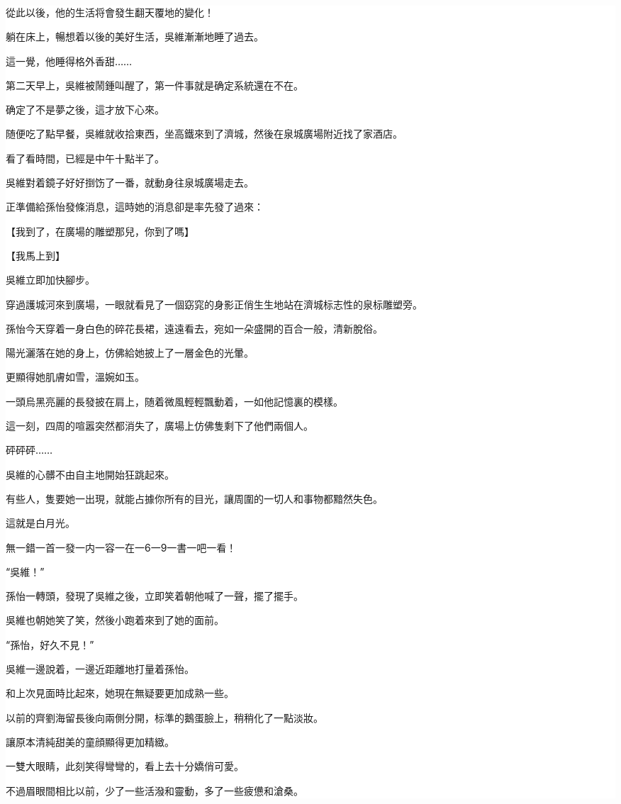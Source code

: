 從此以後，他的生活将會發生翻天覆地的變化！

躺在床上，暢想着以後的美好生活，吳維漸漸地睡了過去。

這一覺，他睡得格外香甜……

第二天早上，吳維被鬧鍾叫醒了，第一件事就是确定系統還在不在。

确定了不是夢之後，這才放下心來。

随便吃了點早餐，吳維就收拾東西，坐高鐵來到了濟城，然後在泉城廣場附近找了家酒店。

看了看時間，已經是中午十點半了。

吳維對着鏡子好好捯饬了一番，就動身往泉城廣場走去。

正準備給孫怡發條消息，這時她的消息卻是率先發了過來：

【我到了，在廣場的雕塑那兒，你到了嗎】

【我馬上到】

吳維立即加快腳步。

穿過護城河來到廣場，一眼就看見了一個窈窕的身影正俏生生地站在濟城标志性的泉标雕塑旁。

孫怡今天穿着一身白色的碎花長裙，遠遠看去，宛如一朵盛開的百合一般，清新脫俗。

陽光灑落在她的身上，仿佛給她披上了一層金色的光暈。

更顯得她肌膚如雪，溫婉如玉。

一頭烏黑亮麗的長發披在肩上，随着微風輕輕飄動着，一如他記憶裏的模樣。

這一刻，四周的喧嚣突然都消失了，廣場上仿佛隻剩下了他們兩個人。

砰砰砰……

吳維的心髒不由自主地開始狂跳起來。

有些人，隻要她一出現，就能占據你所有的目光，讓周圍的一切人和事物都黯然失色。

這就是白月光。

無一錯一首一發一内一容一在一6一9一書一吧一看！

“吳維！”

孫怡一轉頭，發現了吳維之後，立即笑着朝他喊了一聲，擺了擺手。

吳維也朝她笑了笑，然後小跑着來到了她的面前。

“孫怡，好久不見！”

吳維一邊說着，一邊近距離地打量着孫怡。

和上次見面時比起來，她現在無疑要更加成熟一些。

以前的齊劉海留長後向兩側分開，标準的鵝蛋臉上，稍稍化了一點淡妝。

讓原本清純甜美的童顔顯得更加精緻。

一雙大眼睛，此刻笑得彎彎的，看上去十分嬌俏可愛。

不過眉眼間相比以前，少了一些活潑和靈動，多了一些疲憊和滄桑。
